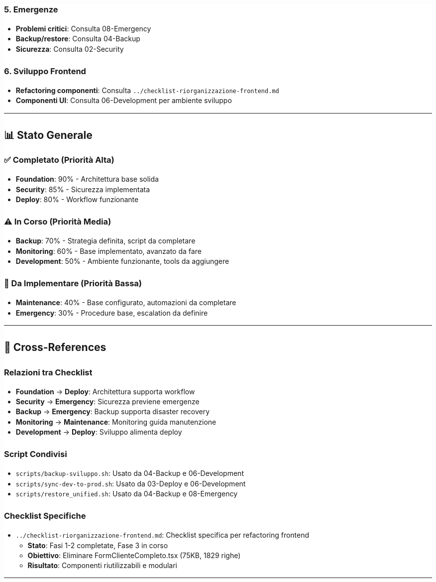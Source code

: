 ### 5. **Emergenze**
- **Problemi critici**: Consulta 08-Emergency
- **Backup/restore**: Consulta 04-Backup
- **Sicurezza**: Consulta 02-Security

### 6. **Sviluppo Frontend**
- **Refactoring componenti**: Consulta `../checklist-riorganizzazione-frontend.md`
- **Componenti UI**: Consulta 06-Development per ambiente sviluppo

---

## 📊 Stato Generale

### ✅ Completato (Priorità Alta)
- **Foundation**: 90% - Architettura base solida
- **Security**: 85% - Sicurezza implementata
- **Deploy**: 80% - Workflow funzionante

### ⚠️ In Corso (Priorità Media)
- **Backup**: 70% - Strategia definita, script da completare
- **Monitoring**: 60% - Base implementato, avanzato da fare
- **Development**: 50% - Ambiente funzionante, tools da aggiungere

### 🔄 Da Implementare (Priorità Bassa)
- **Maintenance**: 40% - Base configurato, automazioni da completare
- **Emergency**: 30% - Procedure base, escalation da definire

---

## 🔗 Cross-References

### Relazioni tra Checklist
- **Foundation** → **Deploy**: Architettura supporta workflow
- **Security** → **Emergency**: Sicurezza previene emergenze
- **Backup** → **Emergency**: Backup supporta disaster recovery
- **Monitoring** → **Maintenance**: Monitoring guida manutenzione
- **Development** → **Deploy**: Sviluppo alimenta deploy

### Script Condivisi
- `scripts/backup-sviluppo.sh`: Usato da 04-Backup e 06-Development
- `scripts/sync-dev-to-prod.sh`: Usato da 03-Deploy e 06-Development
- `scripts/restore_unified.sh`: Usato da 04-Backup e 08-Emergency

### Checklist Specifiche
- `../checklist-riorganizzazione-frontend.md`: Checklist specifica per refactoring frontend
  - **Stato**: Fasi 1-2 completate, Fase 3 in corso
  - **Obiettivo**: Eliminare FormClienteCompleto.tsx (75KB, 1829 righe)
  - **Risultato**: Componenti riutilizzabili e modulari

---